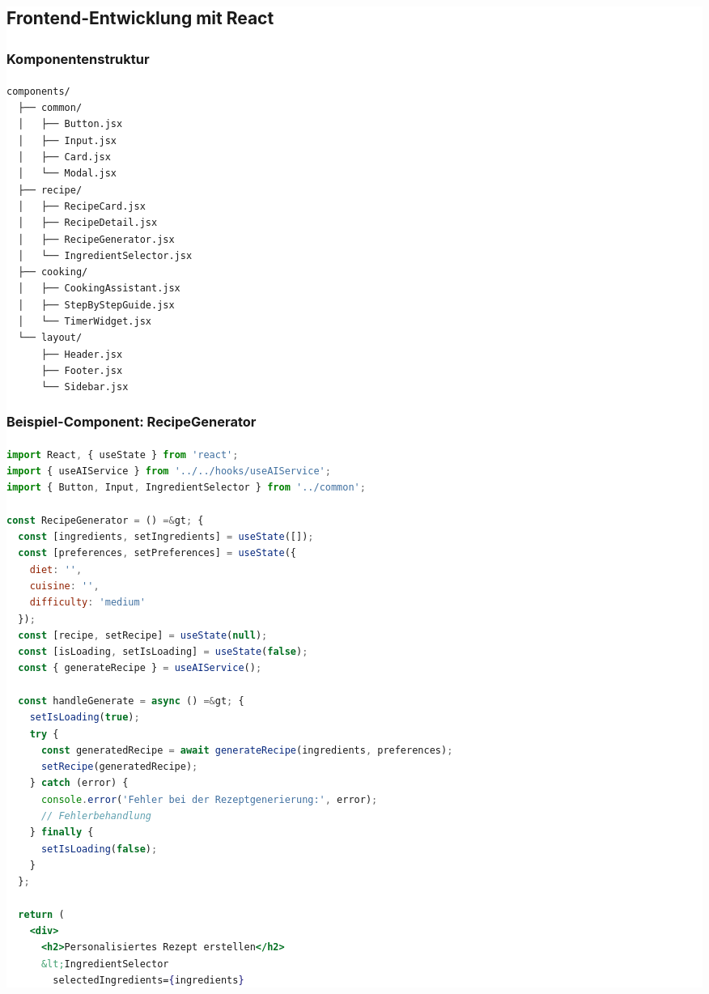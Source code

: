 
## Frontend-Entwicklung mit React

### Komponentenstruktur

```
components/
  ├── common/
  │   ├── Button.jsx
  │   ├── Input.jsx
  │   ├── Card.jsx
  │   └── Modal.jsx
  ├── recipe/
  │   ├── RecipeCard.jsx
  │   ├── RecipeDetail.jsx
  │   ├── RecipeGenerator.jsx
  │   └── IngredientSelector.jsx
  ├── cooking/
  │   ├── CookingAssistant.jsx
  │   ├── StepByStepGuide.jsx
  │   └── TimerWidget.jsx
  └── layout/
      ├── Header.jsx
      ├── Footer.jsx
      └── Sidebar.jsx
```


### Beispiel-Component: RecipeGenerator

```jsx
import React, { useState } from 'react';
import { useAIService } from '../../hooks/useAIService';
import { Button, Input, IngredientSelector } from '../common';

const RecipeGenerator = () =&gt; {
  const [ingredients, setIngredients] = useState([]);
  const [preferences, setPreferences] = useState({
    diet: '',
    cuisine: '',
    difficulty: 'medium'
  });
  const [recipe, setRecipe] = useState(null);
  const [isLoading, setIsLoading] = useState(false);
  const { generateRecipe } = useAIService();

  const handleGenerate = async () =&gt; {
    setIsLoading(true);
    try {
      const generatedRecipe = await generateRecipe(ingredients, preferences);
      setRecipe(generatedRecipe);
    } catch (error) {
      console.error('Fehler bei der Rezeptgenerierung:', error);
      // Fehlerbehandlung
    } finally {
      setIsLoading(false);
    }
  };

  return (
    <div>
      <h2>Personalisiertes Rezept erstellen</h2>
      &lt;IngredientSelector 
        selectedIngredients={ingredients} 
```

[^1_1]: https://ppl-ai-file-upload.s3.amazonaws.com/web/direct-files/56311831/89b12079-7356-4192-b179-9735dc9e0842/Einfuhrung-in-das-Prompt-Design-_-Gemini-API-_-Google-AI-for-Developers.pdf
[^1_2]: https://ppl-ai-file-upload.s3.amazonaws.com/web/direct-files/56311831/2331f8b0-1206-48bd-9bd9-dc3e49615ce2/Textgenerierung-_-Gemini-API-_-Google-AI-for-Developers.pdf
[^1_3]: https://ppl-ai-file-upload.s3.amazonaws.com/web/direct-files/56311831/a4e3afce-3718-492b-9fd3-c592bcf05eba/Google-AI-Studio-Kurzanleitung-_-Gemini-API-_-Google-AI-for-Developers.pdf
[^1_4]: https://codelabs.developers.google.com/codelabs/building-applications-in-the-ai-era
[^1_5]: https://www.reddit.com/r/webdev/comments/1h095wr/i_dont_understand_how_they_build_apps_with_ai/
[^1_6]: https://ai.google.dev/competition/projects/cai-your-personal-cooking-ai
[^1_7]: https://www.reddit.com/r/ChatGPT/comments/15epng1/why_are_people_secretive_about_using_chatgpt_for/
[^1_8]: https://play.google.com/store/apps/details?id=ai.food.recipe.generator
[^1_9]: https://www.reddit.com/r/StableDiffusion/comments/1437b8o/sdfx_new_ui_for_stable_diffusion/?tl=de
[^1_10]: https://www.youtube.com/watch?v=sSS99IOarRE
[^1_11]: https://blog.bitsrc.io/building-react-design-systems-with-ai-91a0eb33d6df
[^1_12]: https://cloud.google.com/use-cases/free-ai-tools
[^1_13]: https://ai.google.dev/gemini-api/tutorials/web-app
[^1_14]: https://ai.google.dev/aistudio
[^1_15]: https://cloud.google.com/generative-ai-studio
[^1_16]: https://aistudio.google.com
[^1_17]: https://www.youtube.com/watch?v=caILsczYLKo
[^1_18]: https://www.youtube.com/watch?v=cTpMI2qcnEU
[^1_19]: https://www.reddit.com/r/ExperiencedDevs/comments/1iqxey0/anyone_actually_getting_a_leg_up_using_ai_tools/?tl=de
[^1_20]: https://www.reddit.com/r/webdev/comments/1ilo0r7/what_would_you_say_is_the_most_overrated_web_dev/?tl=de
[^1_21]: https://www.reddit.com/r/node/comments/1idonvd/is_only_node_js_a_good_choice_for_backend/?tl=de
[^1_22]: https://www.reddit.com/r/learnpython/comments/1it5u0f/is_learning_python_still_worth_it_for_it_veterans/?tl=de
[^1_23]: https://www.reddit.com/r/ClaudeAI/comments/1f7uesd/how_many_people_with_no_coding_experience_have/?tl=de
[^1_24]: https://www.reddit.com/r/webdev/comments/1i44mlz/is_pure_html_css_js_still_a_thing/?tl=de
[^1_25]: https://www.reddit.com/r/developersIndia/comments/1bl1es4/tired_of_the_the_it_job_lifecycle_already/
[^1_26]: https://developers.google.com
[^1_27]: https://play.google.com/store/apps/details?id=com.appypie.design
[^1_28]: https://www.locofy.ai